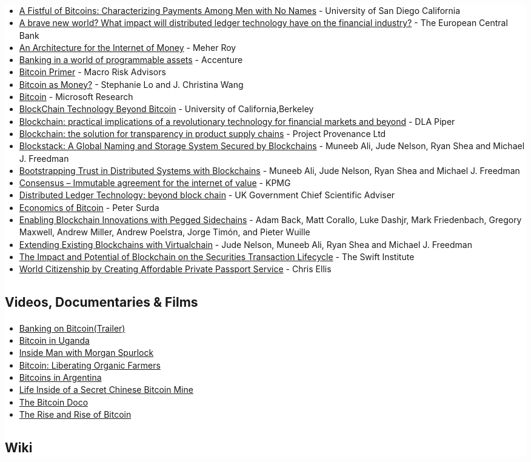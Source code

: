 - [A Fistful of Bitcoins: Characterizing Payments Among Men with No Names](http://cseweb.ucsd.edu/~smeiklejohn/files/imc13.pdf) - University of San Diego California
- [A brave new world? What impact will distributed ledger technology have on the financial industry?](https://www.ecb.europa.eu/paym/pdf/infocus/20160422_infocus_dlt.pdf) -  The European Central Bank
- [An Architecture for the Internet of Money](https://docs.google.com/document/d/1Bc-kZXROTeMzG6AvH7rrTrUy24UwHoEcgiL7ALHMO0A/pub) - Meher Roy
- [Banking in a world of programmable assets](https://www.accenture.com/t20160509T223022__w__/us-en/_acnmedia/PDF-16/Accenture-Strategy-Banking-World-of-Programmable-Assets.pdf) - Accenture
- [Bitcoin Primer](http://www.macroriskadvisors.com/layout/pdf/bitcoin%20primer%20BTC.pdf) - Macro Risk Advisors
- [Bitcoin as Money?](http://www.bostonfed.org/economic/current-policy-perspectives/2014/cpp1404.pdf) - Stephanie Lo and J. Christina Wang
- [Bitcoin](http://research.microsoft.com/pubs/156072/bitcoin.pdf) - Microsoft Research
- [BlockChain Technology Beyond Bitcoin](http://scet.berkeley.edu/wp-content/uploads/BlockchainPaper.pdf) - University of California,Berkeley
- [Blockchain: practical implications of a revolutionary technology for financial markets and beyond](https://www.dlapiper.com/en/uk/insights/events/2016/04/blockchain-practical-implications/11-apr-2016/)  - DLA Piper
- [Blockchain: the solution for transparency in product supply chains](https://www.provenance.org/whitepaper) - Project Provenance Ltd
- [Blockstack: A Global Naming and Storage System Secured by Blockchains](https://blockstack.org/blockstack.pdf) - Muneeb Ali, Jude Nelson, Ryan Shea and Michael J. Freedman
- [Bootstrapping Trust in Distributed Systems with Blockchains](https://blockstack.org/blockstack-login.pdf) - Muneeb Ali, Jude Nelson, Ryan Shea and Michael J. Freedman
- [Consensus – Immutable agreement for the internet of value](https://assets.kpmg.com/content/dam/kpmg/pdf/2016/06/kpmg-blockchain-consensus-mechanism.pdf) - KPMG
- [Distributed Ledger Technology: beyond block chain](https://www.gov.uk/government/uploads/system/uploads/attachment_data/file/492972/gs-16-1-distributed-ledger-technology.pdf) - UK Government Chief Scientific Adviser
- [Economics of Bitcoin](http://nakamotoinstitute.org/static/docs/economics-of-bitcoin.pdf) - Peter Surda
- [Enabling Blockchain Innovations with Pegged Sidechains](https://blockstream.com/sidechains.pdf) - Adam Back, Matt Corallo, Luke Dashjr, Mark Friedenbach, Gregory Maxwell, Andrew Miller, Andrew Poelstra, Jorge Timón, and Pieter Wuille
- [Extending Existing Blockchains with Virtualchain](https://blockstack.org/virtualchain.pdf) - Jude Nelson, Muneeb Ali, Ryan Shea and Michael J. Freedman
- [The Impact and Potential of Blockchain on the Securities Transaction Lifecycle](http://www.zyen.com/Publications/The%20Impact%20and%20Potential%20of%20Blockchain%20on%20the%20Securities%20Transaction%20Lif....pdf) - The Swift Institute
- [World Citizenship by Creating Affordable Private Passport Service](https://docs.google.com/document/d/1hq52GT0sQ8mJBZ3_qr-LIpZTBFqIDA2WV8vb_1m8i4U/edit#) - Chris Ellis

## Videos, Documentaries & Films

- [Banking on Bitcoin(Trailer)](https://www.youtube.com/watch?v=LJsbebFyM48)
- [Bitcoin in Uganda](https://www.youtube.com/watch?v=BrRXP1tp6Kw)
- [Inside Man with Morgan Spurlock ](http://www.disclose.tv/action/viewvideo/198650/Morgan_Spurlock__Living_On_Bitcoin__The_Inside_Man_Bitcoin_CNN_Full_Documentary/)
- [Bitcoin: Liberating Organic Farmers](http://www.youtube.com/watch?v=fBLpx6gQtUU)
- [Bitcoins in Argentina](http://www.youtube.com/watch?v=e__m-w4N7NI)
- [Life Inside of a Secret Chinese Bitcoin Mine](https://www.youtube.com/watch?v=K8kua5B5K3I)
- [The Bitcoin Doco](https://vimeo.com/112223859)
- [The Rise and Rise of Bitcoin](https://vimeo.com/ondemand/bitcoindoc)

## Wiki
